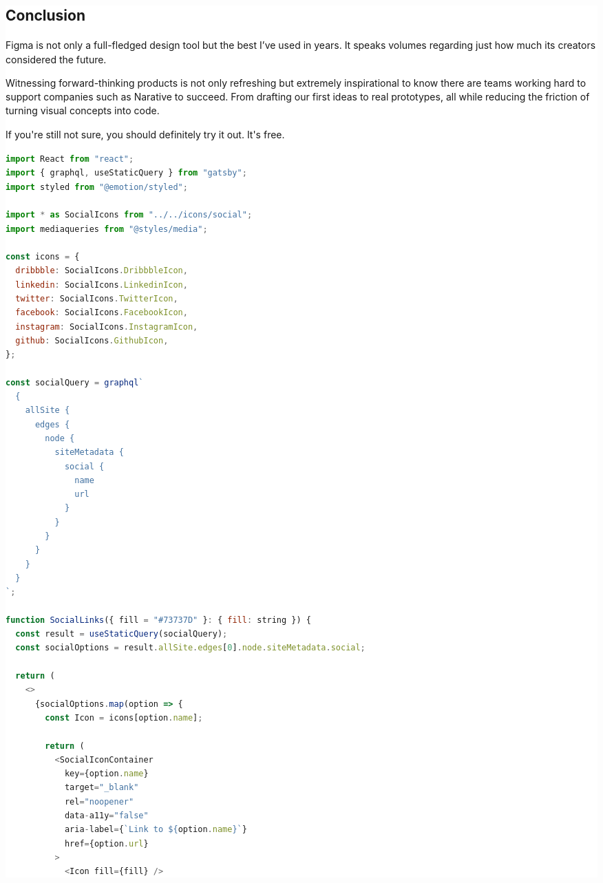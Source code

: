 ## Conclusion

Figma is not only a full-fledged design tool but the best I’ve used in years. It speaks volumes regarding just how much its creators considered the future.

Witnessing forward-thinking products is not only refreshing but extremely inspirational to know there are teams working hard to support companies such as Narative to succeed. From drafting our first ideas to real prototypes, all while reducing the friction of turning visual concepts into code.

If you're still not sure, you should definitely try it out. It's free.

```js
import React from "react";
import { graphql, useStaticQuery } from "gatsby";
import styled from "@emotion/styled";

import * as SocialIcons from "../../icons/social";
import mediaqueries from "@styles/media";

const icons = {
  dribbble: SocialIcons.DribbbleIcon,
  linkedin: SocialIcons.LinkedinIcon,
  twitter: SocialIcons.TwitterIcon,
  facebook: SocialIcons.FacebookIcon,
  instagram: SocialIcons.InstagramIcon,
  github: SocialIcons.GithubIcon,
};

const socialQuery = graphql`
  {
    allSite {
      edges {
        node {
          siteMetadata {
            social {
              name
              url
            }
          }
        }
      }
    }
  }
`;

function SocialLinks({ fill = "#73737D" }: { fill: string }) {
  const result = useStaticQuery(socialQuery);
  const socialOptions = result.allSite.edges[0].node.siteMetadata.social;

  return (
    <>
      {socialOptions.map(option => {
        const Icon = icons[option.name];

        return (
          <SocialIconContainer
            key={option.name}
            target="_blank"
            rel="noopener"
            data-a11y="false"
            aria-label={`Link to ${option.name}`}
            href={option.url}
          >
            <Icon fill={fill} />
```